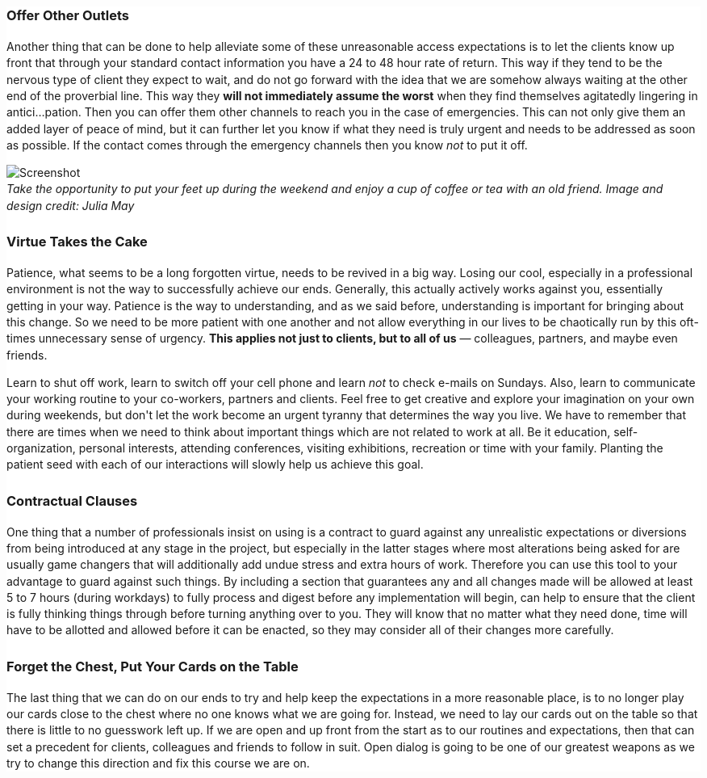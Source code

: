 ### Offer Other Outlets

Another thing that can be done to help alleviate some of these unreasonable access expectations is to let the clients know up front that through your standard contact information you have a 24 to 48 hour rate of return. This way if they tend to be the nervous type of client they expect to wait, and do not go forward with the idea that we are somehow always waiting at the other end of the proverbial line. This way they <strong>will not immediately assume the worst</strong> when they find themselves agitatedly lingering in antici…pation. Then you can offer them other channels to reach you in the case of emergencies. This can not only give them an added layer of peace of mind, but it can further let you know if what they need is truly urgent and needs to be addressed as soon as possible. If the contact comes through the emergency channels then you know <em>not </em>to put it off.

<img loading="lazy" decoding="async" src="https://archive.smashing.media/assets/344dbf88-fdf9-42bb-adb4-46f01eedd629/227e1f34-76a1-454f-896c-ae112cc06d15/smashing-coffee.jpg" alt="Screenshot" width="550" height="337" /><br>
<em>Take the opportunity to put your feet up during the weekend and enjoy a cup of coffee or tea with an old friend. Image and design credit: Julia May</em>

### Virtue Takes the Cake

Patience, what seems to be a long forgotten virtue, needs to be revived in a big way. Losing our cool, especially in a professional environment is not the way to successfully achieve our ends. Generally, this actually actively works against you, essentially getting in your way. Patience is the way to understanding, and as we said before, understanding is important for bringing about this change. So we need to be more patient with one another and not allow everything in our lives to be chaotically run by this oft-times unnecessary sense of urgency. <strong>This applies not just to clients, but to all of us</strong> — colleagues, partners, and maybe even friends.

Learn to shut off work, learn to switch off your cell phone and learn <em>not </em>to check e-mails on Sundays. Also, learn to communicate your working routine to your co-workers, partners and clients. Feel free to get creative and explore your imagination on your own during weekends, but don't let the work become an urgent tyranny that determines the way you live. We have to remember that there are times when we need to think about important things which are not related to work at all. Be it education, self-organization, personal interests, attending conferences, visiting exhibitions, recreation or time with your family. Planting the patient seed with each of our interactions will slowly help us achieve this goal.</p>

### Contractual Clauses

One thing that a number of professionals insist on using is a contract to guard against any unrealistic expectations or diversions from being introduced at any stage in the project, but especially in the latter stages where most alterations being asked for are usually game changers that will additionally add undue stress and extra hours of work. Therefore you can use this tool to your advantage to guard against such things. By including a section that guarantees any and all changes made will be allowed at least 5 to 7 hours (during workdays) to fully process and digest before any implementation will begin, can help to ensure that the client is fully thinking things through before turning anything over to you. They will know that no matter what they need done, time will have to be allotted and allowed before it can be enacted, so they may consider all of their changes more carefully.</p>

### Forget the Chest, Put Your Cards on the Table

The last thing that we can do on our ends to try and help keep the expectations in a more reasonable place, is to no longer play our cards close to the chest where no one knows what we are going for. Instead, we need to lay our cards out on the table so that there is little to no guesswork left up. If we are open and up front from the start as to our routines and expectations, then that can set a precedent for clients, colleagues and friends to follow in suit. Open dialog is going to be one of our greatest weapons as we try to change this direction and fix this course we are on.</p>
